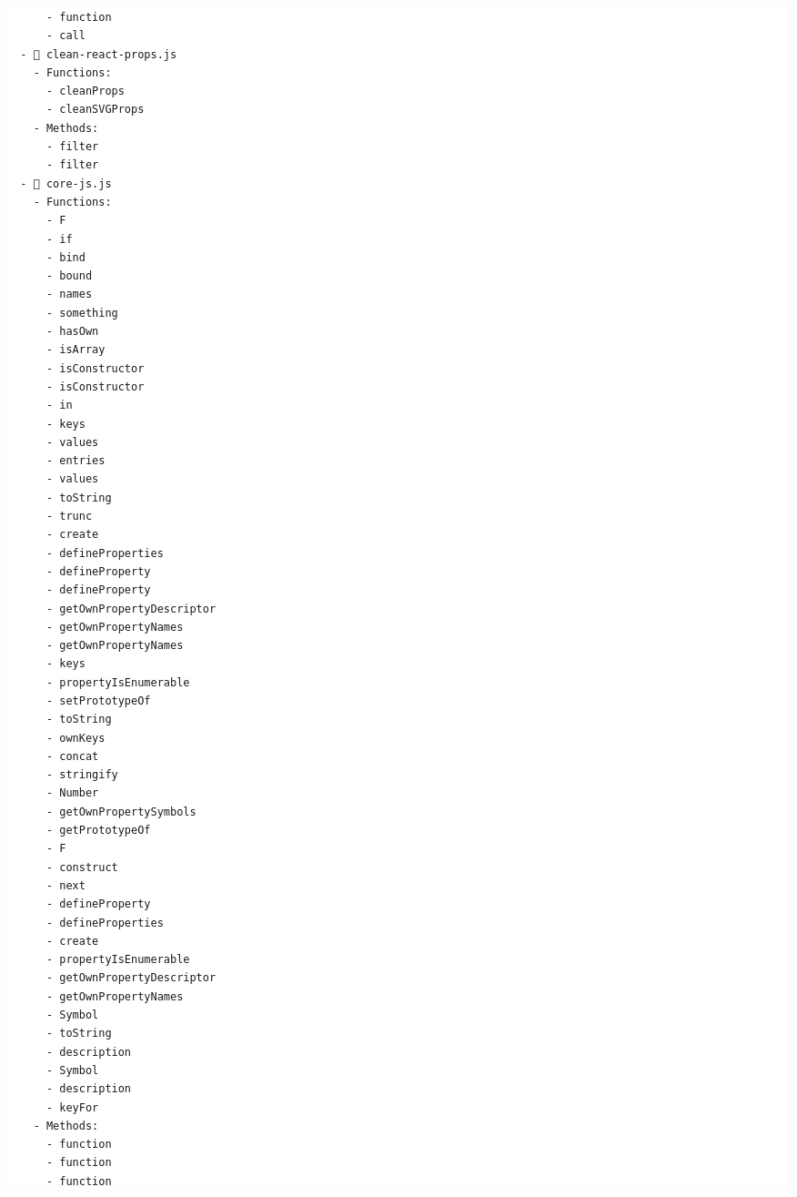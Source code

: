           - function
          - call
      - 📄 clean-react-props.js
        - Functions:
          - cleanProps
          - cleanSVGProps
        - Methods:
          - filter
          - filter
      - 📄 core-js.js
        - Functions:
          - F
          - if
          - bind
          - bound
          - names
          - something
          - hasOwn
          - isArray
          - isConstructor
          - isConstructor
          - in
          - keys
          - values
          - entries
          - values
          - toString
          - trunc
          - create
          - defineProperties
          - defineProperty
          - defineProperty
          - getOwnPropertyDescriptor
          - getOwnPropertyNames
          - getOwnPropertyNames
          - keys
          - propertyIsEnumerable
          - setPrototypeOf
          - toString
          - ownKeys
          - concat
          - stringify
          - Number
          - getOwnPropertySymbols
          - getPrototypeOf
          - F
          - construct
          - next
          - defineProperty
          - defineProperties
          - create
          - propertyIsEnumerable
          - getOwnPropertyDescriptor
          - getOwnPropertyNames
          - Symbol
          - toString
          - description
          - Symbol
          - description
          - keyFor
        - Methods:
          - function
          - function
          - function